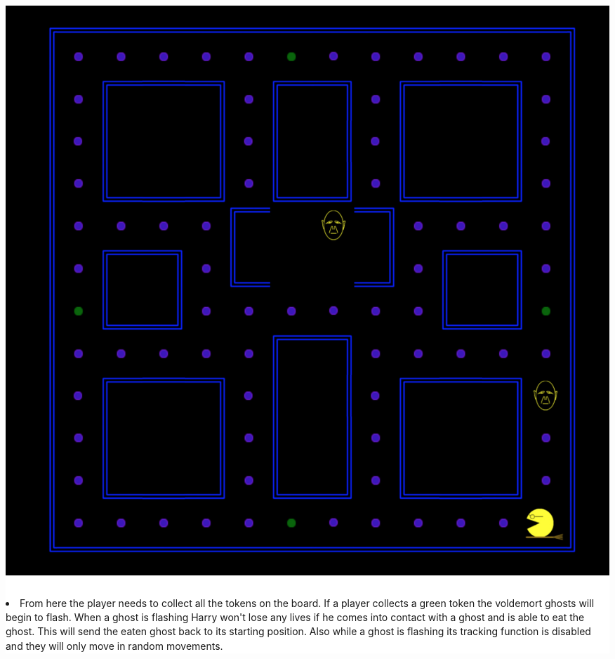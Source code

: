 # ![](images/md/game-start.jpg) 

<li>From here the player needs to collect all the tokens on the board. If a player collects a green token the voldemort ghosts will begin to flash. When a ghost is flashing Harry won't lose any lives if he comes into contact with a ghost and is able to eat the ghost. This will send the eaten ghost back to its starting position. Also while a ghost is flashing its tracking function is disabled and they will only move in random movements.</li>

